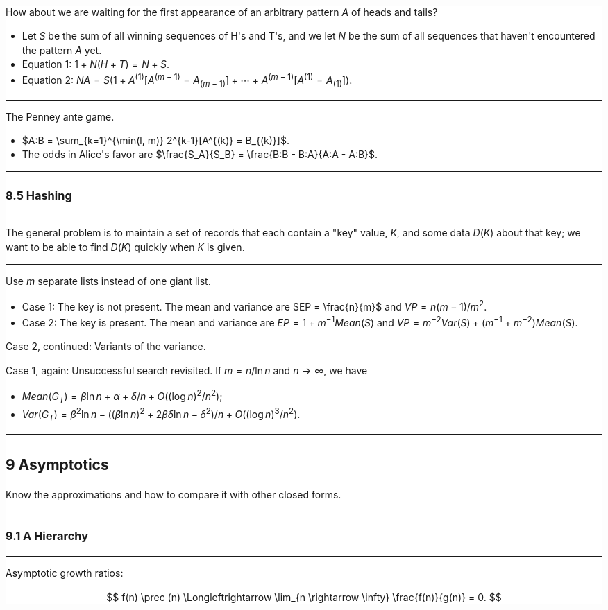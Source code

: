 
How about we are waiting for the first appearance of an arbitrary pattern $A$ of heads and tails?

* Let $S$ be the sum of all winning sequences of H's and T's, and we let $N$ be the sum of all sequences that haven't encountered the pattern $A$ yet.
* Equation 1: $1 + N(H + T) = N + S$.
* Equation 2: $NA = S(1 + A^{(1)}[A^{(m-1)}=A_{(m-1)}] + \cdots + A^{(m-1)}[A^{(1)}=A_{(1)}])$.

---

The Penney ante game.

* $A:B = \sum_{k=1}^{\min(l, m)} 2^{k-1}[A^{(k)} = B_{(k)}]$.
* The odds in Alice's favor are $\frac{S_A}{S_B} = \frac{B:B - B:A}{A:A - A:B}$.

---

### 8.5 Hashing

---

The general problem is to maintain a set of records that each contain a "key" value, $K$, and some data $D(K)$ about that key; we want to be able to find $D(K)$ quickly when $K$ is given.

---

Use $m$ separate lists instead of one giant list.

* Case 1: The key is not present. The mean and variance are $EP = \frac{n}{m}$ and $VP = n(m-1)/m^2$.
* Case 2: The key is present. The mean and variance are $EP = 1+m^{-1}Mean(S)$ and $VP = m^{-2}Var(S) + (m^{-1}+m^{-2})Mean(S)$.

Case 2, continued: Variants of the variance.

Case 1, again: Unsuccessful search revisited. If $m = n/\ln n$ and $n \rightarrow \infty$, we have

* $Mean(G_T) = \beta \ln n + \alpha + \delta / n + O\left((\log n)^2 / n^2\right)$;
* $Var(G_T)=\beta^2 \ln n - \left((\beta \ln n)^2 + 2 \beta \delta \ln n - \delta^2 \right) / n + O\left((\log n)^3 / n^2\right)$.

---

## 9 Asymptotics

Know the approximations and how to compare it with other closed forms.

---

### 9.1 A Hierarchy

---

Asymptotic growth ratios:

$$
f(n) \prec (n) \Longleftrightarrow \lim_{n \rightarrow \infty} \frac{f(n)}{g(n)} = 0.
$$

